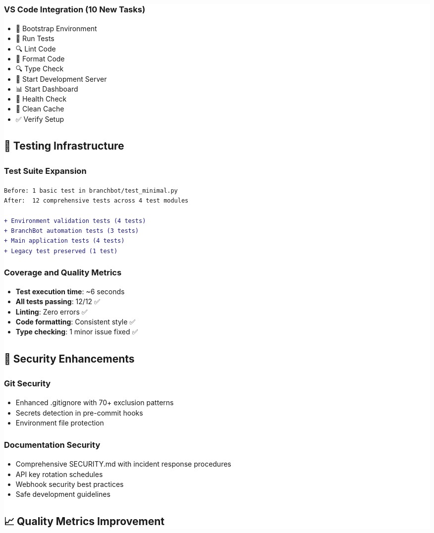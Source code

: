 ```bash
```

### VS Code Integration (10 New Tasks)
- 🚀 Bootstrap Environment
- 🧪 Run Tests
- 🔍 Lint Code
- 🎨 Format Code
- 🔍 Type Check
- 🚀 Start Development Server
- 📊 Start Dashboard
- 🏥 Health Check
- 🧹 Clean Cache
- ✅ Verify Setup

## 🧪 Testing Infrastructure

### Test Suite Expansion
```diff
Before: 1 basic test in branchbot/test_minimal.py
After:  12 comprehensive tests across 4 test modules

+ Environment validation tests (4 tests)
+ BranchBot automation tests (3 tests)  
+ Main application tests (4 tests)
+ Legacy test preserved (1 test)
```

### Coverage and Quality Metrics
- **Test execution time**: ~6 seconds
- **All tests passing**: 12/12 ✅
- **Linting**: Zero errors ✅
- **Code formatting**: Consistent style ✅
- **Type checking**: 1 minor issue fixed ✅

## 🔐 Security Enhancements

### Git Security
- Enhanced .gitignore with 70+ exclusion patterns
- Secrets detection in pre-commit hooks
- Environment file protection

### Documentation Security
- Comprehensive SECURITY.md with incident response procedures
- API key rotation schedules
- Webhook security best practices
- Safe development guidelines

## 📈 Quality Metrics Improvement
